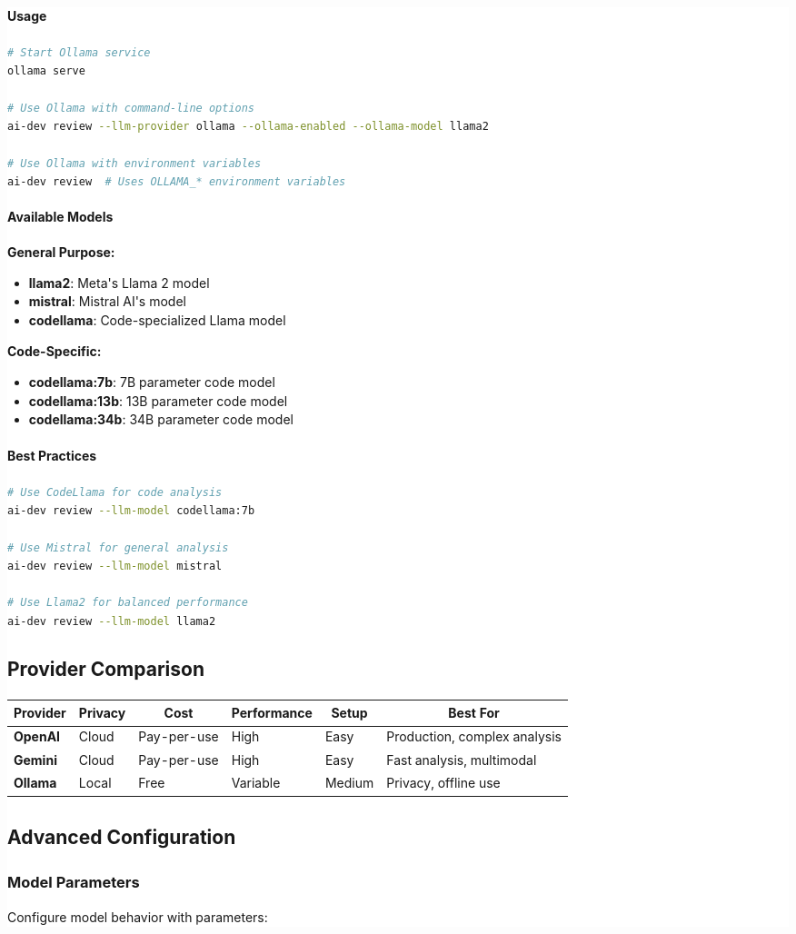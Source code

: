 #### Usage

```bash
# Start Ollama service
ollama serve

# Use Ollama with command-line options
ai-dev review --llm-provider ollama --ollama-enabled --ollama-model llama2

# Use Ollama with environment variables
ai-dev review  # Uses OLLAMA_* environment variables
```

#### Available Models

**General Purpose:**
- **llama2**: Meta's Llama 2 model
- **mistral**: Mistral AI's model
- **codellama**: Code-specialized Llama model

**Code-Specific:**
- **codellama:7b**: 7B parameter code model
- **codellama:13b**: 13B parameter code model
- **codellama:34b**: 34B parameter code model

#### Best Practices

```bash
# Use CodeLlama for code analysis
ai-dev review --llm-model codellama:7b

# Use Mistral for general analysis
ai-dev review --llm-model mistral

# Use Llama2 for balanced performance
ai-dev review --llm-model llama2
```

## Provider Comparison

| Provider | Privacy | Cost | Performance | Setup | Best For |
|----------|---------|------|-------------|-------|----------|
| **OpenAI** | Cloud | Pay-per-use | High | Easy | Production, complex analysis |
| **Gemini** | Cloud | Pay-per-use | High | Easy | Fast analysis, multimodal |
| **Ollama** | Local | Free | Variable | Medium | Privacy, offline use |

## Advanced Configuration

### Model Parameters

Configure model behavior with parameters:
